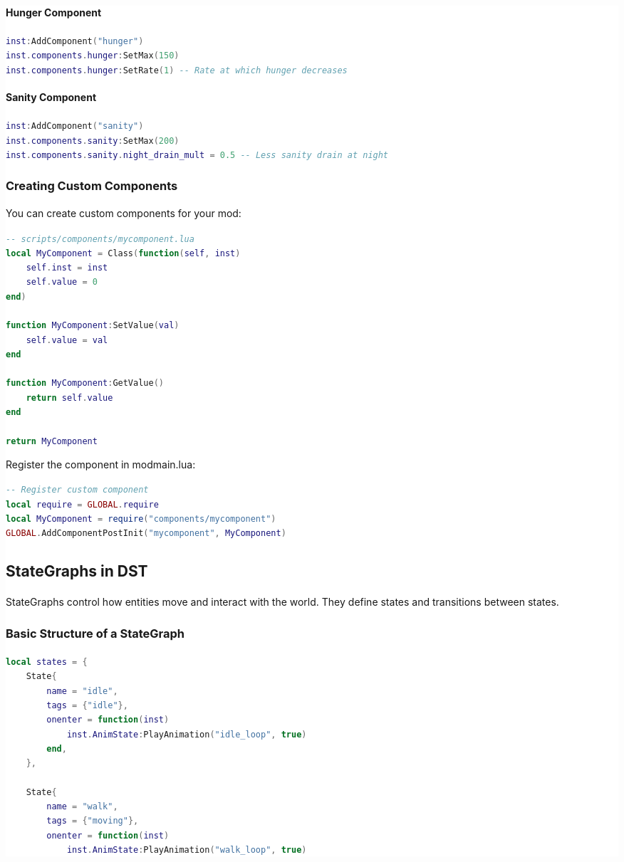 #### Hunger Component
```lua
inst:AddComponent("hunger")
inst.components.hunger:SetMax(150)
inst.components.hunger:SetRate(1) -- Rate at which hunger decreases
```

#### Sanity Component
```lua
inst:AddComponent("sanity")
inst.components.sanity:SetMax(200)
inst.components.sanity.night_drain_mult = 0.5 -- Less sanity drain at night
```

### Creating Custom Components

You can create custom components for your mod:

```lua
-- scripts/components/mycomponent.lua
local MyComponent = Class(function(self, inst)
    self.inst = inst
    self.value = 0
end)

function MyComponent:SetValue(val)
    self.value = val
end

function MyComponent:GetValue()
    return self.value
end

return MyComponent
```

Register the component in modmain.lua:
```lua
-- Register custom component
local require = GLOBAL.require
local MyComponent = require("components/mycomponent")
GLOBAL.AddComponentPostInit("mycomponent", MyComponent)
```

## StateGraphs in DST

StateGraphs control how entities move and interact with the world. They define states and transitions between states.

### Basic Structure of a StateGraph

```lua
local states = {
    State{
        name = "idle",
        tags = {"idle"},
        onenter = function(inst)
            inst.AnimState:PlayAnimation("idle_loop", true)
        end,
    },
    
    State{
        name = "walk",
        tags = {"moving"},
        onenter = function(inst)
            inst.AnimState:PlayAnimation("walk_loop", true)
```